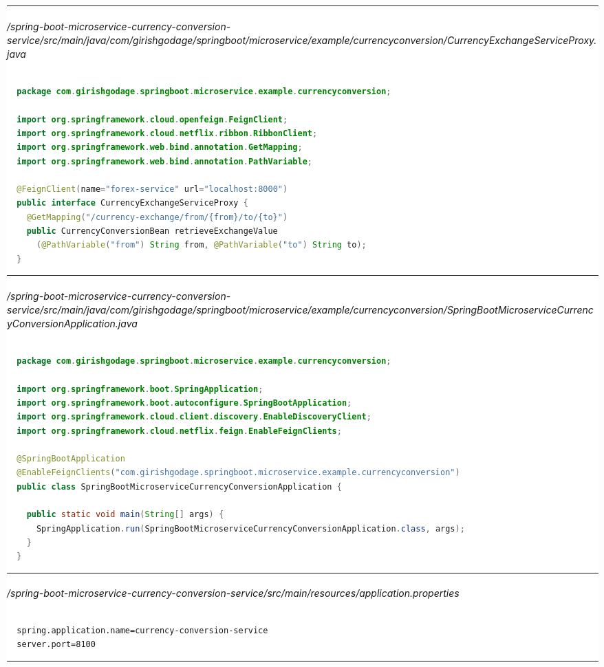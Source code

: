 ```java
```
---

###### /spring-boot-microservice-currency-conversion-service/src/main/java/com/girishgodage/springboot/microservice/example/currencyconversion/CurrencyExchangeServiceProxy.java

```java
  package com.girishgodage.springboot.microservice.example.currencyconversion;

  import org.springframework.cloud.openfeign.FeignClient;
  import org.springframework.cloud.netflix.ribbon.RibbonClient;
  import org.springframework.web.bind.annotation.GetMapping;
  import org.springframework.web.bind.annotation.PathVariable;

  @FeignClient(name="forex-service" url="localhost:8000")
  public interface CurrencyExchangeServiceProxy {
    @GetMapping("/currency-exchange/from/{from}/to/{to}")
    public CurrencyConversionBean retrieveExchangeValue
      (@PathVariable("from") String from, @PathVariable("to") String to);
  }
```
---

###### /spring-boot-microservice-currency-conversion-service/src/main/java/com/girishgodage/springboot/microservice/example/currencyconversion/SpringBootMicroserviceCurrencyConversionApplication.java

```java
  package com.girishgodage.springboot.microservice.example.currencyconversion;

  import org.springframework.boot.SpringApplication;
  import org.springframework.boot.autoconfigure.SpringBootApplication;
  import org.springframework.cloud.client.discovery.EnableDiscoveryClient;
  import org.springframework.cloud.netflix.feign.EnableFeignClients;

  @SpringBootApplication
  @EnableFeignClients("com.girishgodage.springboot.microservice.example.currencyconversion")
  public class SpringBootMicroserviceCurrencyConversionApplication {

    public static void main(String[] args) {
      SpringApplication.run(SpringBootMicroserviceCurrencyConversionApplication.class, args);
    }
  }
```
---

###### /spring-boot-microservice-currency-conversion-service/src/main/resources/application.properties

```properties
  spring.application.name=currency-conversion-service
  server.port=8100
```
---
